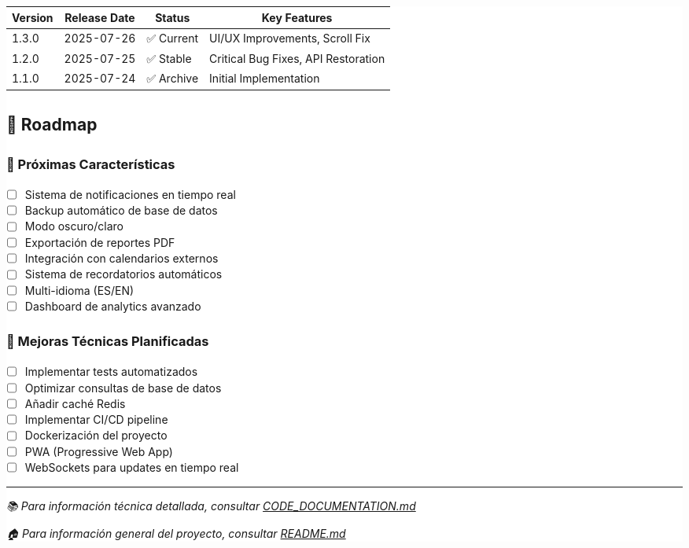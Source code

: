 | Version | Release Date | Status | Key Features |
|---------|--------------|--------|--------------|
| 1.3.0 | 2025-07-26 | ✅ Current | UI/UX Improvements, Scroll Fix |
| 1.2.0 | 2025-07-25 | ✅ Stable | Critical Bug Fixes, API Restoration |
| 1.1.0 | 2025-07-24 | ✅ Archive | Initial Implementation |

## 🔮 Roadmap

### 🎯 Próximas Características
- [ ] Sistema de notificaciones en tiempo real
- [ ] Backup automático de base de datos  
- [ ] Modo oscuro/claro
- [ ] Exportación de reportes PDF
- [ ] Integración con calendarios externos
- [ ] Sistema de recordatorios automáticos
- [ ] Multi-idioma (ES/EN)
- [ ] Dashboard de analytics avanzado

### 🔧 Mejoras Técnicas Planificadas
- [ ] Implementar tests automatizados
- [ ] Optimizar consultas de base de datos
- [ ] Añadir caché Redis
- [ ] Implementar CI/CD pipeline
- [ ] Dockerización del proyecto
- [ ] PWA (Progressive Web App)
- [ ] WebSockets para updates en tiempo real

---

*📚 Para información técnica detallada, consultar [CODE_DOCUMENTATION.md](./CODE_DOCUMENTATION.md)*

*🏠 Para información general del proyecto, consultar [README.md](./README.md)*
